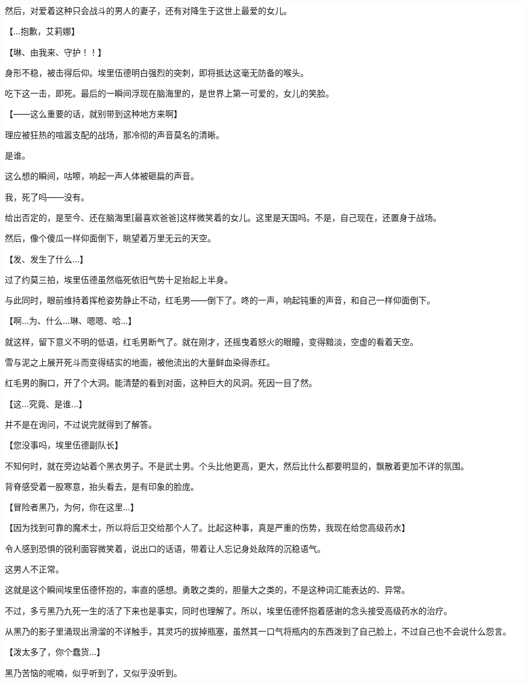 然后，对爱着这种只会战斗的男人的妻子，还有对降生于这世上最爱的女儿。

【...抱歉，艾莉娜】

【琳、由我来、守护！！】

身形不稳，被击得后仰。埃里伍德明白强烈的突刺，即将抵达这毫无防备的喉头。

吃下这一击，即死。最后的一瞬间浮现在脑海里的，是世界上第一可爱的，女儿的笑脸。

【——这么重要的话，就别带到这种地方来啊】

理应被狂热的喧嚣支配的战场，那冷彻的声音莫名的清晰。

是谁。

这么想的瞬间，咕嚓，响起一声人体被砸扁的声音。

我，死了吗——没有。

给出否定的，是至今、还在脑海里\[最喜欢爸爸]这样微笑着的女儿。这里是天国吗。不是，自己现在，还置身于战场。

然后，像个傻瓜一样仰面倒下，眺望着万里无云的天空。

【发、发生了什么...】

过了约莫三拍，埃里伍德虽然临死依旧气势十足抬起上半身。

与此同时，眼前维持着挥枪姿势静止不动，红毛男——倒下了。咚的一声，响起钝重的声音，和自己一样仰面倒下。

【啊...为、什么...琳、嗯嗯、哈...】

就这样，留下意义不明的低语，红毛男断气了。就在刚才，还摇曳着怒火的眼瞳，变得黯淡，空虚的看着天空。

雪与泥之上展开死斗而变得结实的地面，被他流出的大量鲜血染得赤红。

红毛男的胸口，开了个大洞。能清楚的看到对面，这种巨大的风洞。死因一目了然。

【这...究竟、是谁...】

并不是在询问，不过说完就得到了解答。

【您没事吗，埃里伍德副队长】

不知何时，就在旁边站着个黑衣男子。不是武士男。个头比他更高，更大，然后比什么都要明显的，飘散着更加不详的氛围。

背脊感受着一股寒意，抬头看去，是有印象的脸庞。

【冒险者黑乃，为何，你在这里...】

【因为找到可靠的魔术士，所以将后卫交给那个人了。比起这种事，真是严重的伤势，我现在给您高级药水】

令人感到恐惧的锐利面容微笑着，说出口的话语，带着让人忘记身处敌阵的沉稳语气。

这男人不正常。

这就是这个瞬间埃里伍德怀抱的，率直的感想。勇敢之类的，胆量大之类的，不是这种词汇能表达的、异常。

不过，多亏黑乃九死一生的活了下来也是事实，同时也理解了。所以，埃里伍德怀抱着感谢的念头接受高级药水的治疗。

从黑乃的影子里涌现出滑溜的不详触手，其灵巧的拔掉瓶塞，虽然其一口气将瓶内的东西泼到了自己脸上，不过自己也不会说什么怨言。

【泼太多了，你个蠢货...】

黑乃苦恼的呢喃，似乎听到了，又似乎没听到。
